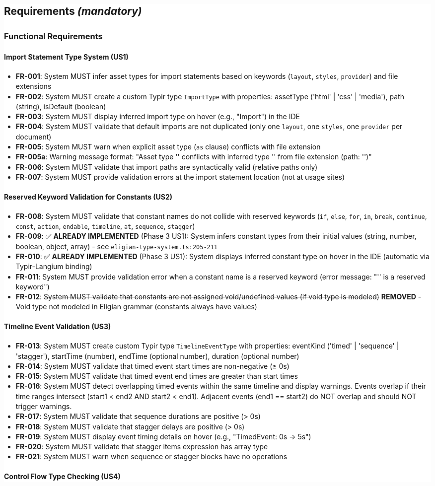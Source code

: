 ## Requirements *(mandatory)*

### Functional Requirements

#### Import Statement Type System (US1)

- **FR-001**: System MUST infer asset types for import statements based on keywords (`layout`, `styles`, `provider`) and file extensions
- **FR-002**: System MUST create a custom Typir type `ImportType` with properties: assetType ('html' | 'css' | 'media'), path (string), isDefault (boolean)
- **FR-003**: System MUST display inferred import type on hover (e.g., "Import<css>") in the IDE
- **FR-004**: System MUST validate that default imports are not duplicated (only one `layout`, one `styles`, one `provider` per document)
- **FR-005**: System MUST warn when explicit asset type (`as` clause) conflicts with file extension
- **FR-005a**: Warning message format: "Asset type '<explicit>' conflicts with inferred type '<inferred>' from file extension (path: '<path>')"
- **FR-006**: System MUST validate that import paths are syntactically valid (relative paths only)
- **FR-007**: System MUST provide validation errors at the import statement location (not at usage sites)

#### Reserved Keyword Validation for Constants (US2)

- **FR-008**: System MUST validate that constant names do not collide with reserved keywords (`if`, `else`, `for`, `in`, `break`, `continue`, `const`, `action`, `endable`, `timeline`, `at`, `sequence`, `stagger`)
- **FR-009**: ✅ **ALREADY IMPLEMENTED** (Phase 3 US1): System infers constant types from their initial values (string, number, boolean, object, array) - see `eligian-type-system.ts:205-211`
- **FR-010**: ✅ **ALREADY IMPLEMENTED** (Phase 3 US1): System displays inferred constant type on hover in the IDE (automatic via Typir-Langium binding)
- **FR-011**: System MUST provide validation error when a constant name is a reserved keyword (error message: "'<keyword>' is a reserved keyword")
- **FR-012**: ~~System MUST validate that constants are not assigned void/undefined values (if void type is modeled)~~ **REMOVED** - Void type not modeled in Eligian grammar (constants always have values)

#### Timeline Event Validation (US3)

- **FR-013**: System MUST create custom Typir type `TimelineEventType` with properties: eventKind ('timed' | 'sequence' | 'stagger'), startTime (number), endTime (optional number), duration (optional number)
- **FR-014**: System MUST validate that timed event start times are non-negative (≥ 0s)
- **FR-015**: System MUST validate that timed event end times are greater than start times
- **FR-016**: System MUST detect overlapping timed events within the same timeline and display warnings. Events overlap if their time ranges intersect (start1 < end2 AND start2 < end1). Adjacent events (end1 == start2) do NOT overlap and should NOT trigger warnings.
- **FR-017**: System MUST validate that sequence durations are positive (> 0s)
- **FR-018**: System MUST validate that stagger delays are positive (> 0s)
- **FR-019**: System MUST display event timing details on hover (e.g., "TimedEvent: 0s → 5s")
- **FR-020**: System MUST validate that stagger items expression has array type
- **FR-021**: System MUST warn when sequence or stagger blocks have no operations

#### Control Flow Type Checking (US4)
